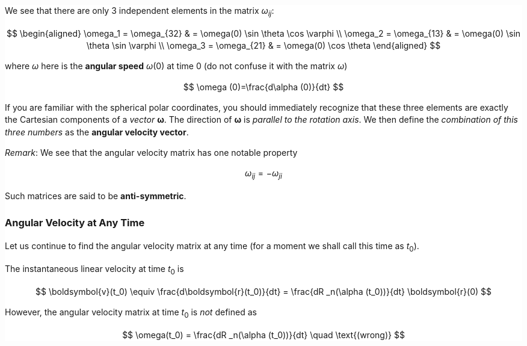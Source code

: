 We see that there are only 3 independent elements in the matrix $\omega_{i j}$:

$$
\begin{aligned}
    \omega_1 = \omega_{32} 
    & = \omega(0) \sin \theta \cos \varphi 
    \\
    \omega_2 = \omega_{13} 
    & = \omega(0) \sin \theta \sin \varphi 
    \\
    \omega_3 = \omega_{21} 
    & = \omega(0)  \cos \theta
\end{aligned}
$$

where $\omega$ here is the **angular speed** $\omega(0)$ at time 0 (do not confuse it with the matrix $\omega$)

$$
\omega (0)=\frac{d\alpha (0)}{dt}
$$

If you are familiar with the spherical polar coordinates, you should immediately recognize that these three elements are exactly the Cartesian components of a *vector* $\boldsymbol{\omega}$. The direction of $\boldsymbol{\omega}$ is *parallel to the rotation axis*. We then define the *combination of this three numbers* as the **angular velocity vector**. 

*Remark*: We see that the angular velocity matrix has one notable property

$$
\omega_{i j}=-\omega_{j i}
$$

Such matrices are said to be **anti-symmetric**.

### Angular Velocity at Any Time

Let us continue to find the angular velocity matrix at any time (for a moment we shall call this time as $t_0$). 

The instantaneous linear velocity at time $t_0$ is

$$
\boldsymbol{v}(t_0) 
\equiv 
\frac{d\boldsymbol{r}(t_0)}{dt}
= \frac{dR _n(\alpha (t_0))}{dt}
\boldsymbol{r}(0)
$$

However, the angular velocity matrix at time $t_0$ is *not* defined as

$$
\omega(t_0) = \frac{dR _n(\alpha (t_0))}{dt}
\quad \text{(wrong)}
$$
